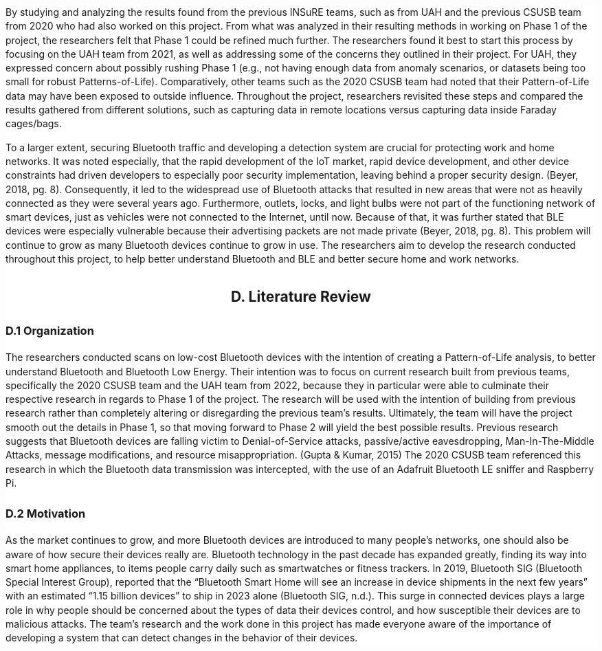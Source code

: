 By studying and analyzing the results found from the previous INSuRE teams, such as from UAH and the previous CSUSB team from 2020 who had also worked on this project. From what was analyzed in their resulting methods in working on Phase 1 of the project, the researchers felt that Phase 1 could be refined much further. The researchers found it best to start this process by focusing on the UAH team from 2021, as well as addressing some of the concerns they outlined in their project. For UAH, they expressed concern about possibly rushing Phase 1 (e.g., not having enough data from anomaly scenarios, or datasets being too small for robust Patterns-of-Life). Comparatively, other teams such as the 2020 CSUSB team had noted that their Pattern-of-Life data may have been exposed to outside influence. Throughout the project, researchers revisited these steps and compared the results gathered from different solutions, such as capturing data in remote locations versus capturing data inside Faraday cages/bags.

To a larger extent, securing Bluetooth traffic and developing a detection system are crucial for protecting work and home networks. It was noted especially, that the rapid development of the IoT market, rapid device development, and other device constraints had driven developers to especially poor security implementation, leaving behind a proper security design. (Beyer, 2018, pg. 8). Consequently, it led to the widespread use of Bluetooth attacks that resulted in new areas that were not as heavily connected as they were several years ago. Furthermore, outlets, locks, and light bulbs were not part of the functioning network of smart devices, just as vehicles were not connected to the Internet, until now. Because of that, it was further stated that BLE devices were especially vulnerable because their advertising packets are not made private (Beyer, 2018, pg. 8). This problem will continue to grow as many Bluetooth devices continue to grow in use. The researchers aim to develop the research conducted throughout this project, to help better understand Bluetooth and BLE and better secure home and work networks.

<h2 align="center">D. Literature Review</h2>

### D.1 Organization

The researchers conducted scans on low-cost Bluetooth devices with the intention of creating a Pattern-of-Life analysis, to better understand Bluetooth and Bluetooth Low Energy. Their intention was to focus on current research built from previous teams, specifically the 2020 CSUSB team and the UAH team from 2022, because they in particular were able to culminate their respective research in regards to Phase 1 of the project. The research will be used with the intention of building from previous research rather than completely altering or disregarding the previous team’s results. Ultimately, the team will have the project smooth out the details in Phase 1, so that moving forward to Phase 2 will yield the best possible results. Previous research suggests that Bluetooth devices are falling victim to Denial-of-Service attacks, passive/active eavesdropping, Man-In-The-Middle Attacks, message modifications, and resource misappropriation. (Gupta & Kumar, 2015) The 2020 CSUSB team referenced this research in which the Bluetooth data transmission was intercepted, with the use of an Adafruit Bluetooth LE sniffer and Raspberry Pi.

### D.2 Motivation

As the market continues to grow, and more Bluetooth devices are introduced to many people’s networks, one should also be aware of how secure their devices really are. Bluetooth technology in the past decade has expanded greatly, finding its way into smart home appliances, to items people carry daily such as smartwatches or fitness trackers. In 2019, Bluetooth SIG (Bluetooth Special Interest Group), reported that the “Bluetooth Smart Home will see an increase in device shipments in the next few years” with an estimated “1.15 billion devices” to ship in 2023 alone (Bluetooth SIG, n.d.). This surge in connected devices plays a large role in why people should be concerned about the types of data their devices control, and how susceptible their devices are to malicious attacks. The team’s research and the work done in this project has made everyone aware of the importance of developing a system that can detect changes in the behavior of their devices.
